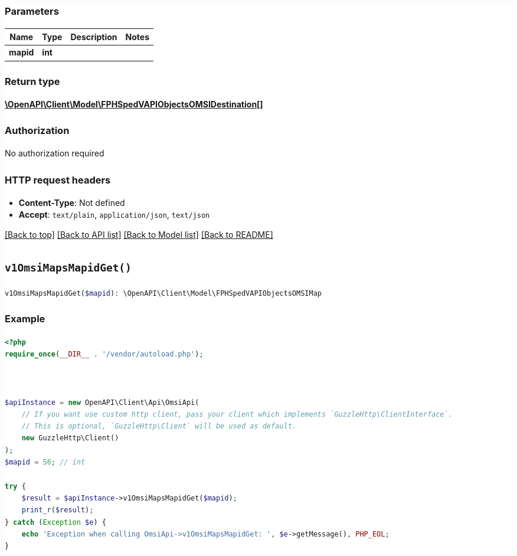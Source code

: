 ### Parameters

| Name | Type | Description  | Notes |
| ------------- | ------------- | ------------- | ------------- |
| **mapid** | **int**|  | |

### Return type

[**\OpenAPI\Client\Model\FPHSpedVAPIObjectsOMSIDestination[]**](../Model/FPHSpedVAPIObjectsOMSIDestination.md)

### Authorization

No authorization required

### HTTP request headers

- **Content-Type**: Not defined
- **Accept**: `text/plain`, `application/json`, `text/json`

[[Back to top]](#) [[Back to API list]](../../README.md#endpoints)
[[Back to Model list]](../../README.md#models)
[[Back to README]](../../README.md)

## `v1OmsiMapsMapidGet()`

```php
v1OmsiMapsMapidGet($mapid): \OpenAPI\Client\Model\FPHSpedVAPIObjectsOMSIMap
```



### Example

```php
<?php
require_once(__DIR__ . '/vendor/autoload.php');



$apiInstance = new OpenAPI\Client\Api\OmsiApi(
    // If you want use custom http client, pass your client which implements `GuzzleHttp\ClientInterface`.
    // This is optional, `GuzzleHttp\Client` will be used as default.
    new GuzzleHttp\Client()
);
$mapid = 56; // int

try {
    $result = $apiInstance->v1OmsiMapsMapidGet($mapid);
    print_r($result);
} catch (Exception $e) {
    echo 'Exception when calling OmsiApi->v1OmsiMapsMapidGet: ', $e->getMessage(), PHP_EOL;
}
```
